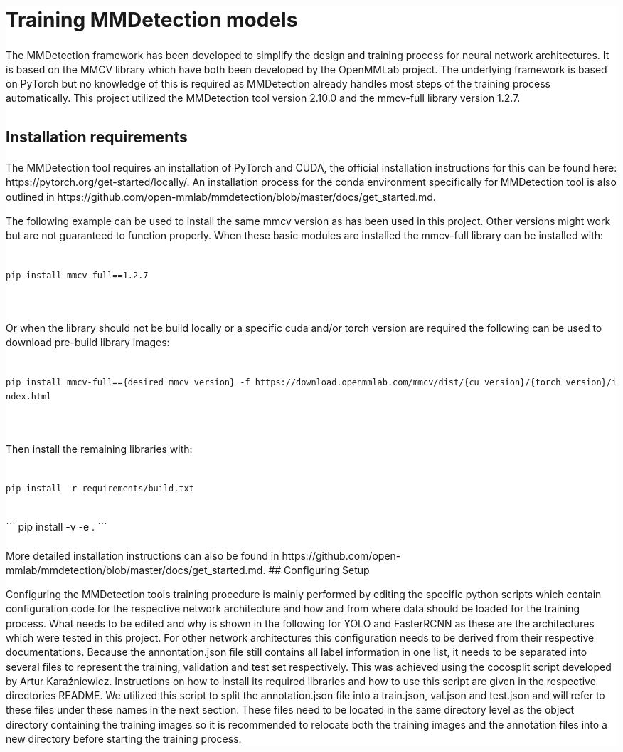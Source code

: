 
# Training MMDetection models

The MMDetection framework has been developed to simplify the design and training process for neural network architectures. It is based on the MMCV library which have both been developed by the OpenMMLab project. The underlying framework is based on PyTorch but no knowledge of this is required as MMDetection already handles most steps of the training process automatically.
This project utilized the MMDetection tool version 2.10.0 and the mmcv-full library version 1.2.7.

## Installation requirements

The MMDetection tool requires an installation of PyTorch and CUDA, the official installation instructions for this can be found here: https://pytorch.org/get-started/locally/. An installation process for the conda environment specifically for MMDetection tool is also outlined in https://github.com/open-mmlab/mmdetection/blob/master/docs/get_started.md.

The following example can be used to install the same mmcv version as has been used in this project. Other versions might work but are not guaranteed to function properly.
When these basic modules are installed the mmcv-full library can be installed with:
<br/><br/>
```
pip install mmcv-full==1.2.7
```
<br/><br/>
Or when the library should not be build locally or a specific cuda and/or torch version are required the following can be used to download pre-build library images:
<br/><br/>
```
pip install mmcv-full=={desired_mmcv_version} -f https://download.openmmlab.com/mmcv/dist/{cu_version}/{torch_version}/index.html
```
<br/><br/>
Then install the remaining libraries with:
<br/><br/>
```
pip install -r requirements/build.txt
```
<br/>
```
pip install -v -e .
```
<br/><br/>
More detailed installation instructions can also be found in https://github.com/open-mmlab/mmdetection/blob/master/docs/get_started.md.
## Configuring Setup

Configuring the MMDetection tools training procedure is mainly performed by editing the specific python scripts which contain configuration code for the respective network architecture and how and from where data should be loaded for the training process. What needs to be edited and why is shown in the following for YOLO and FasterRCNN as these are the architectures which were tested in this project. For other network architectures this configuration needs to be derived from their respective documentations.
Because the annontation.json file still contains all label information in one list, it needs to be separated into several files to represent the training, validation and test set respectively. This was achieved using the cocosplit script developed by Artur Karaźniewicz. Instructions on how to install its required libraries and how to use this script are given in the respective directories README. We utilized this script to split the annotation.json file into a train.json, val.json and test.json and will refer to these files under these names in the next section. These files need to be located in the same directory level as the object directory containing the training images so it is recommended to relocate both the training images and the annotation files into a new directory before starting the training process.